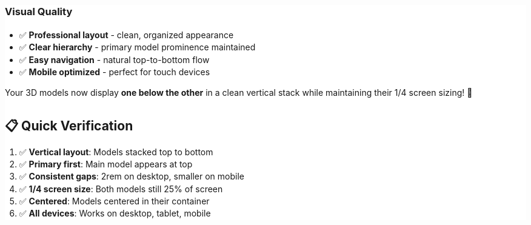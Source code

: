 ### Visual Quality

- ✅ **Professional layout** - clean, organized appearance
- ✅ **Clear hierarchy** - primary model prominence maintained
- ✅ **Easy navigation** - natural top-to-bottom flow
- ✅ **Mobile optimized** - perfect for touch devices

Your 3D models now display **one below the other** in a clean vertical stack while maintaining their 1/4 screen sizing! 🎉

## 📋 Quick Verification

1. ✅ **Vertical layout**: Models stacked top to bottom
2. ✅ **Primary first**: Main model appears at top
3. ✅ **Consistent gaps**: 2rem on desktop, smaller on mobile
4. ✅ **1/4 screen size**: Both models still 25% of screen
5. ✅ **Centered**: Models centered in their container
6. ✅ **All devices**: Works on desktop, tablet, mobile

